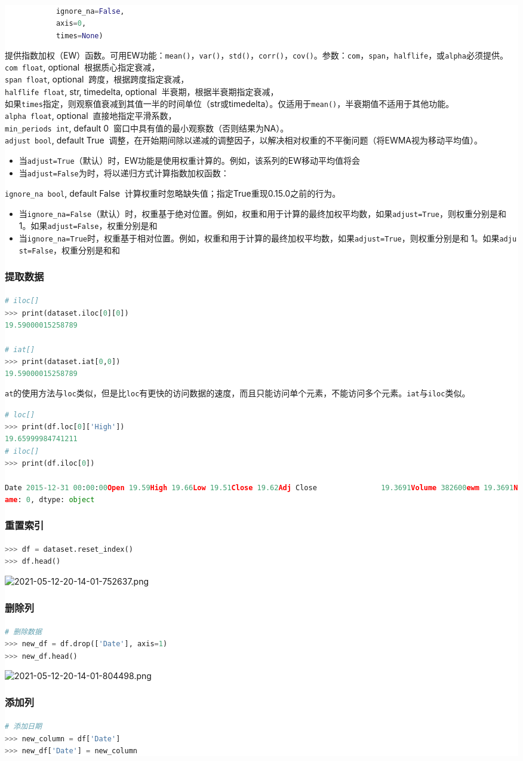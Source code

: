 ```python
            ignore_na=False,  
            axis=0,  
            times=None)
```
提供指数加权（EW）函数。可用EW功能：`mean()`，`var()`，`std()`，`corr()`，`cov()`。参数：`com`，`span`，`halflife`，或`alpha`必须提供。<br />`com float`, optional  根据质心指定衰减，<br />`span float`, optional  跨度，根据跨度指定衰减，<br />`halflife float`, str, timedelta, optional  半衰期，根据半衰期指定衰减，<br />如果`times`指定，则观察值衰减到其值一半的时间单位（str或timedelta）。仅适用于`mean()`，半衰期值不适用于其他功能。<br />`alpha float`, optional  直接地指定平滑系数，<br />`min_periods int`, default 0  窗口中具有值的最小观察数（否则结果为NA）。<br />`adjust bool`, default True  调整，在开始期间除以递减的调整因子，以解决相对权重的不平衡问题（将EWMA视为移动平均值）。

- 当`adjust=True`（默认）时，EW功能是使用权重计算的。例如，该系列的EW移动平均值将会
- 当`adjust=False`为时，将以递归方式计算指数加权函数：

`ignore_na bool`, default False  计算权重时忽略缺失值；指定True重现0.15.0之前的行为。

- 当`ignore_na=False`（默认）时，权重基于绝对位置。例如，权重和用于计算的最终加权平均数，如果`adjust=True`，则权重分别是和 1。如果`adjust=False`，权重分别是和
- 当`ignore_na=True`时，权重基于相对位置。例如，权重和用于计算的最终加权平均数，如果`adjust=True`，则权重分别是和 1。如果`adjust=False`，权重分别是和和 
<a name="P5j9t"></a>
### 提取数据
```python
# iloc[] 
>>> print(dataset.iloc[0][0])
19.59000015258789

# iat[] 
>>> print(dataset.iat[0,0])
19.59000015258789
```
`at`的使用方法与`loc`类似，但是比`loc`有更快的访问数据的速度，而且只能访问单个元素，不能访问多个元素。`iat`与`iloc`类似。
```python
# loc[]
>>> print(df.loc[0]['High'])
19.65999984741211
# iloc[]
>>> print(df.iloc[0])

Date 2015-12-31 00:00:00Open 19.59High 19.66Low 19.51Close 19.62Adj Close               19.3691Volume 382600ewm 19.3691Name: 0, dtype: object
```
<a name="ZpCxN"></a>
### 重置索引
```python
>>> df = dataset.reset_index()
>>> df.head()
```
![2021-05-12-20-14-01-752637.png](https://cdn.nlark.com/yuque/0/2021/png/396745/1620823722195-0e8e0e8a-2377-4203-a54e-9337d108c933.png#clientId=ub69ec0dc-a381-4&from=ui&id=u22c6dce7&originHeight=301&originWidth=1080&originalType=binary&size=63723&status=done&style=shadow&taskId=u625fa597-87aa-49f5-87ee-a7454bac78b)
<a name="MiFiL"></a>
### 删除列
```python
# 删除数据
>>> new_df = df.drop(['Date'], axis=1)
>>> new_df.head()
```
![2021-05-12-20-14-01-804498.png](https://cdn.nlark.com/yuque/0/2021/png/396745/1620823734816-f1b15bc9-72fb-45fc-95a3-cad07571b7de.png#clientId=ub69ec0dc-a381-4&from=ui&id=u6c8c868f&originHeight=334&originWidth=1038&originalType=binary&size=32850&status=done&style=shadow&taskId=u00b74538-34aa-4d1f-b8a8-46639f1053c)
<a name="pXoV9"></a>
### 添加列
```python
# 添加日期
>>> new_column = df['Date']
>>> new_df['Date'] = new_column
```